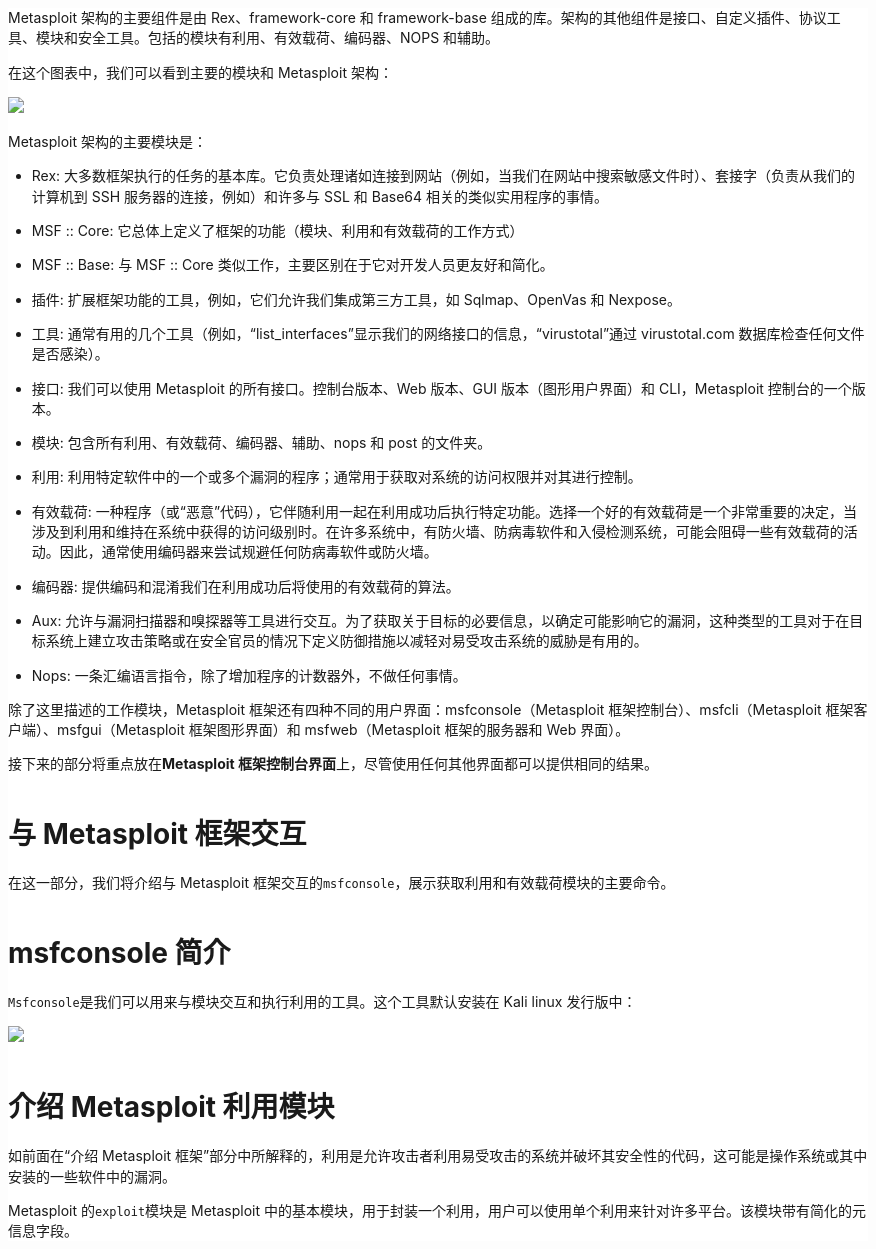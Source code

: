 Metasploit 架构的主要组件是由 Rex、framework-core 和 framework-base 组成的库。架构的其他组件是接口、自定义插件、协议工具、模块和安全工具。包括的模块有利用、有效载荷、编码器、NOPS 和辅助。

在这个图表中，我们可以看到主要的模块和 Metasploit 架构：

![](img/6bb099b4-0910-4d68-b08b-c9b60fdc3711.png)

Metasploit 架构的主要模块是：

+   Rex: 大多数框架执行的任务的基本库。它负责处理诸如连接到网站（例如，当我们在网站中搜索敏感文件时）、套接字（负责从我们的计算机到 SSH 服务器的连接，例如）和许多与 SSL 和 Base64 相关的类似实用程序的事情。

+   MSF :: Core: 它总体上定义了框架的功能（模块、利用和有效载荷的工作方式）

+   MSF :: Base: 与 MSF :: Core 类似工作，主要区别在于它对开发人员更友好和简化。

+   插件: 扩展框架功能的工具，例如，它们允许我们集成第三方工具，如 Sqlmap、OpenVas 和 Nexpose。

+   工具: 通常有用的几个工具（例如，“list_interfaces”显示我们的网络接口的信息，“virustotal”通过 virustotal.com 数据库检查任何文件是否感染）。

+   接口: 我们可以使用 Metasploit 的所有接口。控制台版本、Web 版本、GUI 版本（图形用户界面）和 CLI，Metasploit 控制台的一个版本。

+   模块: 包含所有利用、有效载荷、编码器、辅助、nops 和 post 的文件夹。

+   利用: 利用特定软件中的一个或多个漏洞的程序；通常用于获取对系统的访问权限并对其进行控制。

+   有效载荷: 一种程序（或“恶意”代码），它伴随利用一起在利用成功后执行特定功能。选择一个好的有效载荷是一个非常重要的决定，当涉及到利用和维持在系统中获得的访问级别时。在许多系统中，有防火墙、防病毒软件和入侵检测系统，可能会阻碍一些有效载荷的活动。因此，通常使用编码器来尝试规避任何防病毒软件或防火墙。

+   编码器: 提供编码和混淆我们在利用成功后将使用的有效载荷的算法。

+   Aux: 允许与漏洞扫描器和嗅探器等工具进行交互。为了获取关于目标的必要信息，以确定可能影响它的漏洞，这种类型的工具对于在目标系统上建立攻击策略或在安全官员的情况下定义防御措施以减轻对易受攻击系统的威胁是有用的。

+   Nops: 一条汇编语言指令，除了增加程序的计数器外，不做任何事情。

除了这里描述的工作模块，Metasploit 框架还有四种不同的用户界面：msfconsole（Metasploit 框架控制台）、msfcli（Metasploit 框架客户端）、msfgui（Metasploit 框架图形界面）和 msfweb（Metasploit 框架的服务器和 Web 界面）。

接下来的部分将重点放在**Metasploit 框架控制台界面**上，尽管使用任何其他界面都可以提供相同的结果。

# 与 Metasploit 框架交互

在这一部分，我们将介绍与 Metasploit 框架交互的`msfconsole`，展示获取利用和有效载荷模块的主要命令。

# msfconsole 简介

`Msfconsole`是我们可以用来与模块交互和执行利用的工具。这个工具默认安装在 Kali linux 发行版中：

![](img/75680b5c-eee1-4119-a6fa-8b33019f2fe8.png)

# 介绍 Metasploit 利用模块

如前面在“介绍 Metasploit 框架”部分中所解释的，利用是允许攻击者利用易受攻击的系统并破坏其安全性的代码，这可能是操作系统或其中安装的一些软件中的漏洞。

Metasploit 的`exploit`模块是 Metasploit 中的基本模块，用于封装一个利用，用户可以使用单个利用来针对许多平台。该模块带有简化的元信息字段。
